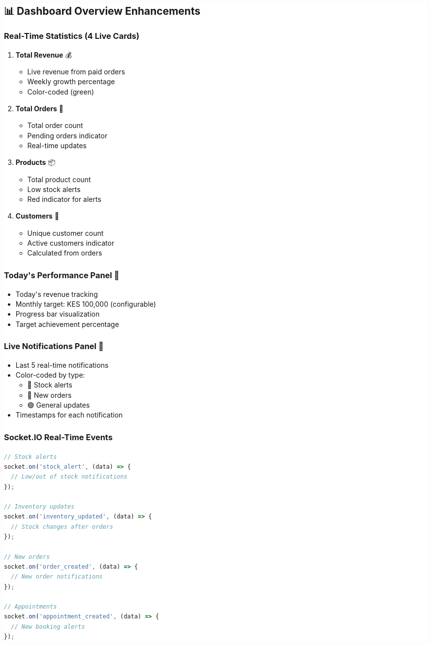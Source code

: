 ## 📊 Dashboard Overview Enhancements

### Real-Time Statistics (4 Live Cards)

1. **Total Revenue** 💰
   - Live revenue from paid orders
   - Weekly growth percentage
   - Color-coded (green)

2. **Total Orders** 🛒
   - Total order count
   - Pending orders indicator
   - Real-time updates

3. **Products** 📦
   - Total product count
   - Low stock alerts
   - Red indicator for alerts

4. **Customers** 👥
   - Unique customer count
   - Active customers indicator
   - Calculated from orders

### Today's Performance Panel 🎯

- Today's revenue tracking
- Monthly target: KES 100,000 (configurable)
- Progress bar visualization
- Target achievement percentage

### Live Notifications Panel 🔔

- Last 5 real-time notifications
- Color-coded by type:
  - 🔴 Stock alerts
  - 🔵 New orders
  - 🟢 General updates
- Timestamps for each notification

### Socket.IO Real-Time Events

```javascript
// Stock alerts
socket.on('stock_alert', (data) => {
  // Low/out of stock notifications
});

// Inventory updates
socket.on('inventory_updated', (data) => {
  // Stock changes after orders
});

// New orders
socket.on('order_created', (data) => {
  // New order notifications
});

// Appointments
socket.on('appointment_created', (data) => {
  // New booking alerts
});
```
